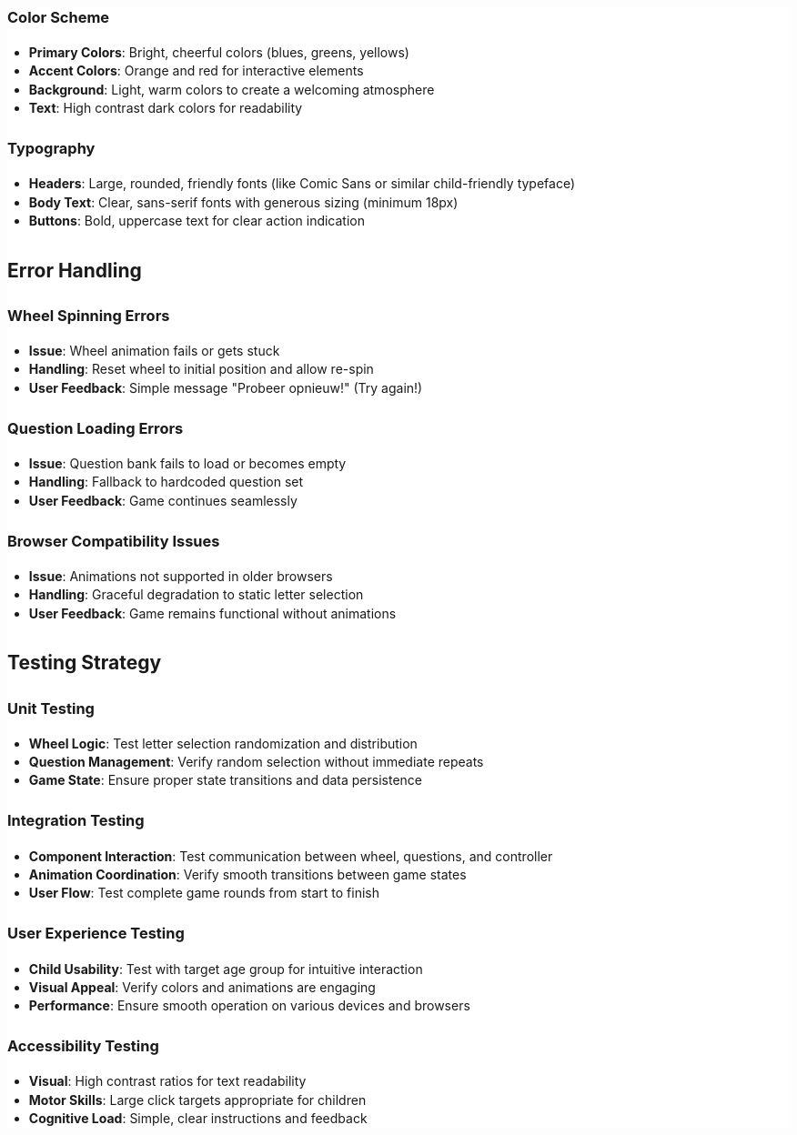 ### Color Scheme
- **Primary Colors**: Bright, cheerful colors (blues, greens, yellows)
- **Accent Colors**: Orange and red for interactive elements
- **Background**: Light, warm colors to create a welcoming atmosphere
- **Text**: High contrast dark colors for readability

### Typography
- **Headers**: Large, rounded, friendly fonts (like Comic Sans or similar child-friendly typeface)
- **Body Text**: Clear, sans-serif fonts with generous sizing (minimum 18px)
- **Buttons**: Bold, uppercase text for clear action indication

## Error Handling

### Wheel Spinning Errors
- **Issue**: Wheel animation fails or gets stuck
- **Handling**: Reset wheel to initial position and allow re-spin
- **User Feedback**: Simple message "Probeer opnieuw!" (Try again!)

### Question Loading Errors
- **Issue**: Question bank fails to load or becomes empty
- **Handling**: Fallback to hardcoded question set
- **User Feedback**: Game continues seamlessly

### Browser Compatibility Issues
- **Issue**: Animations not supported in older browsers
- **Handling**: Graceful degradation to static letter selection
- **User Feedback**: Game remains functional without animations

## Testing Strategy

### Unit Testing
- **Wheel Logic**: Test letter selection randomization and distribution
- **Question Management**: Verify random selection without immediate repeats
- **Game State**: Ensure proper state transitions and data persistence

### Integration Testing
- **Component Interaction**: Test communication between wheel, questions, and controller
- **Animation Coordination**: Verify smooth transitions between game states
- **User Flow**: Test complete game rounds from start to finish

### User Experience Testing
- **Child Usability**: Test with target age group for intuitive interaction
- **Visual Appeal**: Verify colors and animations are engaging
- **Performance**: Ensure smooth operation on various devices and browsers

### Accessibility Testing
- **Visual**: High contrast ratios for text readability
- **Motor Skills**: Large click targets appropriate for children
- **Cognitive Load**: Simple, clear instructions and feedback
